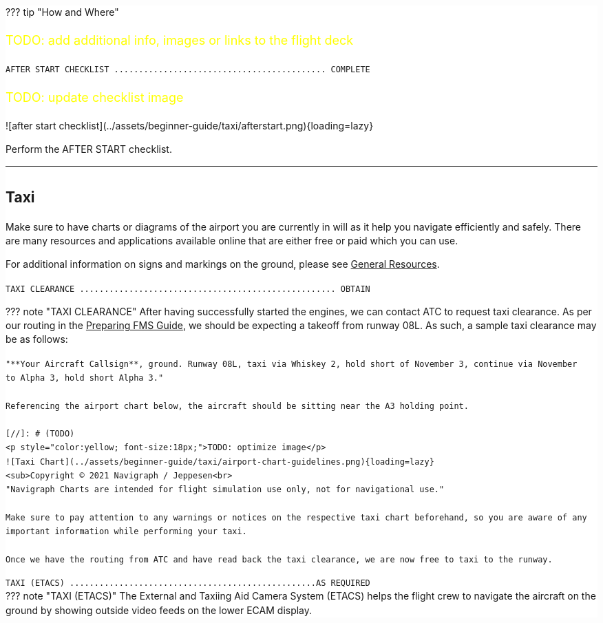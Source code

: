 ??? tip "How and Where"
    <p style="color:yellow; font-size:18px;">TODO: add additional info, images or links to the flight deck</p>

`AFTER START CHECKLIST ........................................... COMPLETE`<br/>

[//]: # (TODO)
<p style="color:yellow; font-size:18px;">TODO: update checklist image</p>
![after start checklist](../assets/beginner-guide/taxi/afterstart.png){loading=lazy}

Perform the AFTER START checklist.

---

## Taxi

Make sure to have charts or diagrams of the airport you are currently in will as it help you navigate efficiently and 
safely. There are many resources and applications available online that are either free or paid which you can use.

For additional information on signs and markings on the ground, please see [General Resources](#general-resources).

`TAXI CLEARANCE .................................................... OBTAIN`<br/>

??? note "TAXI CLEARANCE"
    After having successfully started the engines, we can contact ATC to request taxi clearance. As per our routing in the
    [Preparing FMS Guide](03_preparing-fms.md), we should be expecting a takeoff from runway 08L. As such, a sample taxi 
    clearance may be as follows:
    
    "**Your Aircraft Callsign**, ground. Runway 08L, taxi via Whiskey 2, hold short of November 3, continue via November 
    to Alpha 3, hold short Alpha 3."
    
    Referencing the airport chart below, the aircraft should be sitting near the A3 holding point.
    
    [//]: # (TODO)
    <p style="color:yellow; font-size:18px;">TODO: optimize image</p>
    ![Taxi Chart](../assets/beginner-guide/taxi/airport-chart-guidelines.png){loading=lazy}
    <sub>Copyright © 2021 Navigraph / Jeppesen<br>
    "Navigraph Charts are intended for flight simulation use only, not for navigational use."
    
    Make sure to pay attention to any warnings or notices on the respective taxi chart beforehand, so you are aware of any 
    important information while performing your taxi.
    
    Once we have the routing from ATC and have read back the taxi clearance, we are now free to taxi to the runway.

`TAXI (ETACS) ..................................................AS REQUIRED`<br/>
??? note "TAXI (ETACS)"
    The External and Taxiing Aid Camera System (ETACS) helps the flight crew to navigate the aircraft on the ground by 
    showing outside video feeds on the lower ECAM display. 
